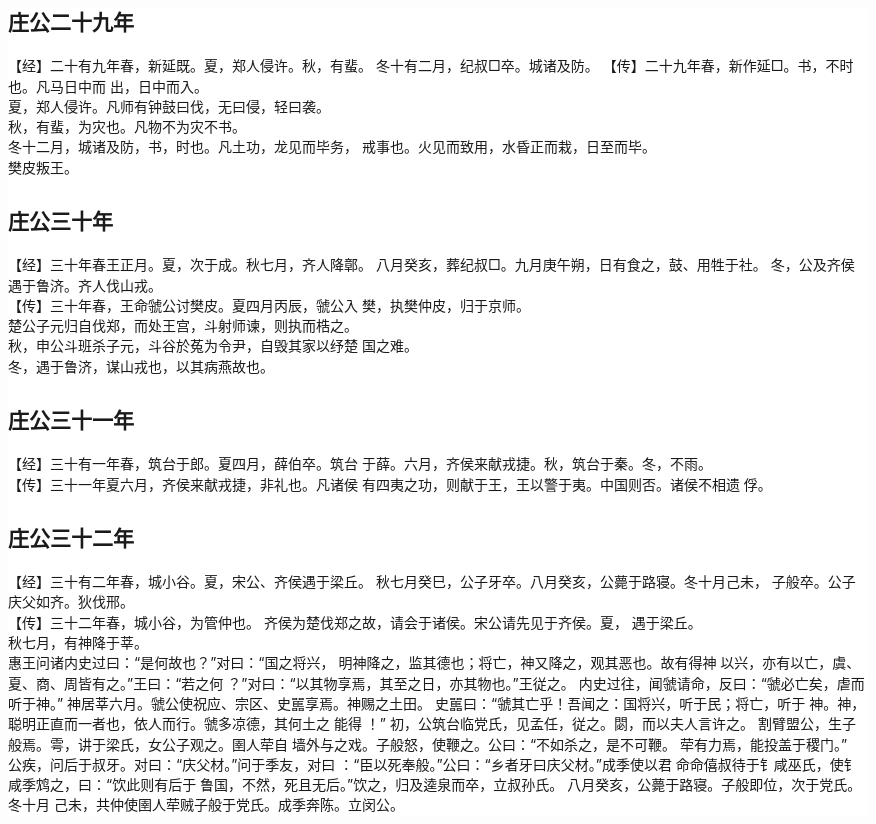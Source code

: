 ## 庄公二十九年

【经】二十有九年春，新延既。夏，郑人侵许。秋，有蜚。
冬十有二月，纪叔□卒。城诸及防。
【传】二十九年春，新作延□。书，不时也。凡马日中而
出，日中而入。  
夏，郑人侵许。凡师有钟鼓曰伐，无曰侵，轻曰袭。  
秋，有蜚，为灾也。凡物不为灾不书。  
冬十二月，城诸及防，书，时也。凡土功，龙见而毕务，
戒事也。火见而致用，水昏正而栽，日至而毕。  
樊皮叛王。  

## 庄公三十年

【经】三十年春王正月。夏，次于成。秋七月，齐人降鄣。
八月癸亥，葬纪叔□。九月庚午朔，日有食之，鼓、用牲于社。
冬，公及齐侯遇于鲁济。齐人伐山戎。  
【传】三十年春，王命虢公讨樊皮。夏四月丙辰，虢公入
樊，执樊仲皮，归于京师。  
楚公子元归自伐郑，而处王宫，斗射师谏，则执而梏之。  
秋，申公斗班杀子元，斗谷於菟为令尹，自毁其家以纾楚
国之难。  
冬，遇于鲁济，谋山戎也，以其病燕故也。  

## 庄公三十一年

【经】三十有一年春，筑台于郎。夏四月，薛伯卒。筑台
于薛。六月，齐侯来献戎捷。秋，筑台于秦。冬，不雨。  
【传】三十一年夏六月，齐侯来献戎捷，非礼也。凡诸侯
有四夷之功，则献于王，王以警于夷。中国则否。诸侯不相遗
俘。  

## 庄公三十二年

【经】三十有二年春，城小谷。夏，宋公、齐侯遇于梁丘。
秋七月癸巳，公子牙卒。八月癸亥，公薨于路寝。冬十月己未，
子般卒。公子庆父如齐。狄伐邢。  
【传】三十二年春，城小谷，为管仲也。
齐侯为楚伐郑之故，请会于诸侯。宋公请先见于齐侯。夏，
遇于梁丘。  
秋七月，有神降于莘。  
惠王问诸内史过曰：“是何故也？”对曰：“国之将兴，
明神降之，监其德也；将亡，神又降之，观其恶也。故有得神
以兴，亦有以亡，虞、夏、商、周皆有之。”王曰：“若之何
？”对曰：“以其物享焉，其至之日，亦其物也。”王従之。
内史过往，闻虢请命，反曰：“虢必亡矣，虐而听于神。”
神居莘六月。虢公使祝应、宗区、史嚚享焉。神赐之土田。
史嚚曰：“虢其亡乎！吾闻之：国将兴，听于民；将亡，听于
神。神，聪明正直而一者也，依人而行。虢多凉德，其何土之
能得 ！”
初，公筑台临党氏，见孟任，従之。閟，而以夫人言许之。
割臂盟公，生子般焉。雩，讲于梁氏，女公子观之。圉人荦自
墙外与之戏。子般怒，使鞭之。公曰：“不如杀之，是不可鞭。
荦有力焉，能投盖于稷门。”  
公疾，问后于叔牙。对曰：“庆父材。”问于季友，对曰
：“臣以死奉般。”公曰：“乡者牙曰庆父材。”成季使以君
命命僖叔待于钅咸巫氏，使钅咸季鸩之，曰：“饮此则有后于
鲁国，不然，死且无后。”饮之，归及逵泉而卒，立叔孙氏。
八月癸亥，公薨于路寝。子般即位，次于党氏。冬十月
己未，共仲使圉人荦贼子般于党氏。成季奔陈。立闵公。  
